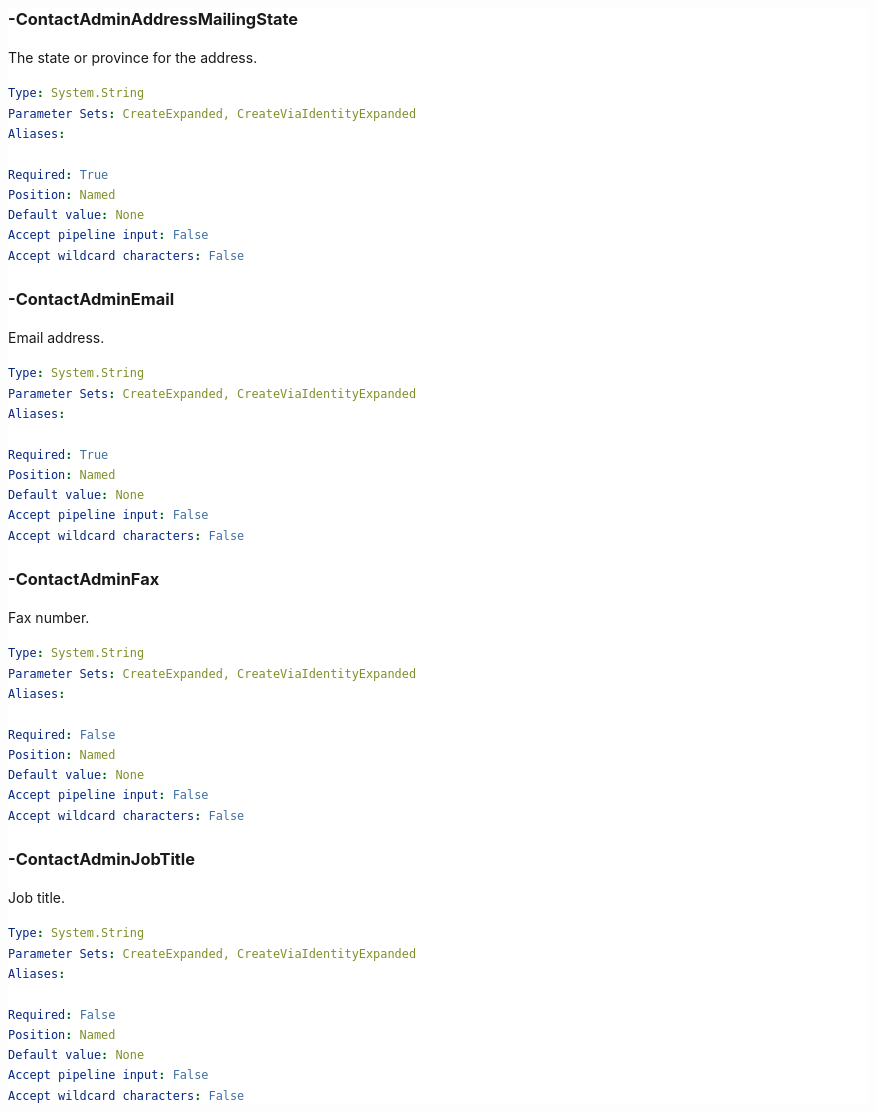 ### -ContactAdminAddressMailingState
The state or province for the address.

```yaml
Type: System.String
Parameter Sets: CreateExpanded, CreateViaIdentityExpanded
Aliases:

Required: True
Position: Named
Default value: None
Accept pipeline input: False
Accept wildcard characters: False
```

### -ContactAdminEmail
Email address.

```yaml
Type: System.String
Parameter Sets: CreateExpanded, CreateViaIdentityExpanded
Aliases:

Required: True
Position: Named
Default value: None
Accept pipeline input: False
Accept wildcard characters: False
```

### -ContactAdminFax
Fax number.

```yaml
Type: System.String
Parameter Sets: CreateExpanded, CreateViaIdentityExpanded
Aliases:

Required: False
Position: Named
Default value: None
Accept pipeline input: False
Accept wildcard characters: False
```

### -ContactAdminJobTitle
Job title.

```yaml
Type: System.String
Parameter Sets: CreateExpanded, CreateViaIdentityExpanded
Aliases:

Required: False
Position: Named
Default value: None
Accept pipeline input: False
Accept wildcard characters: False
```
